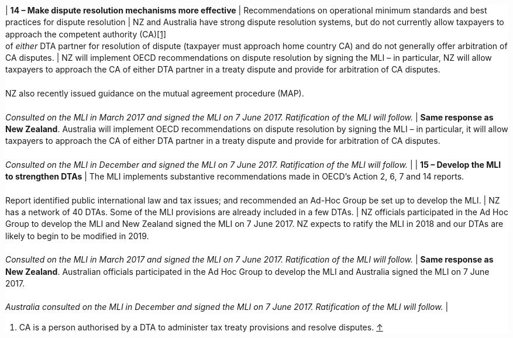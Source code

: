 | **14 – Make dispute resolution mechanisms more effective** | Recommendations on operational minimum standards and best practices for dispute resolution | NZ and Australia have strong dispute resolution systems, but do not currently allow taxpayers to approach the competent authority (CA)[\[1\]](#footnote-1)<br> of _either_ DTA partner for resolution of dispute (taxpayer must approach home country CA) and do not generally offer arbitration of CA disputes. | NZ will implement OECD recommendations on dispute resolution by signing the MLI – in particular, NZ will allow taxpayers to approach the CA of either DTA partner in a treaty dispute and provide for arbitration of CA disputes.<br><br>NZ also recently issued guidance on the mutual agreement procedure (MAP).<br><br>_Consulted on the MLI in March 2017 and signed the MLI on 7 June 2017. Ratification of the MLI will follow._ | **Same response as New Zealand**. Australia will implement OECD recommendations on dispute resolution by signing the MLI – in particular, it will allow taxpayers to approach the CA of either DTA partner in a treaty dispute and provide for arbitration of CA disputes.<br><br>_Consulted on the MLI in December and signed the MLI on 7 June 2017. Ratification of the MLI will follow._ |
| **15 – Develop the MLI to strengthen DTAs** | The MLI implements substantive recommendations made in OECD’s Action 2, 6, 7 and 14 reports.<br><br>Report identified public international law and tax issues; and recommended an Ad-Hoc Group be set up to develop the MLI. | NZ has a network of 40 DTAs. Some of the MLI provisions are already included in a few DTAs. | NZ officials participated in the Ad Hoc Group to develop the MLI and New Zealand signed the MLI on 7 June 2017. NZ expects to ratify the MLI in 2018 and our DTAs are likely to begin to be modified in 2019.<br><br>_Consulted on the MLI in March 2017 and signed the MLI on 7 June 2017. Ratification of the MLI will follow._ | **Same response as New Zealand**. Australian officials participated in the Ad Hoc Group to develop the MLI and Australia signed the MLI on 7 June 2017.<br><br>_Australia consulted on the MLI in December and signed the MLI on 7 June 2017. Ratification of the MLI will follow._ |

1.  CA is a person authorised by a DTA to administer tax treaty provisions and resolve disputes. [↑](#footnote-ref-1)